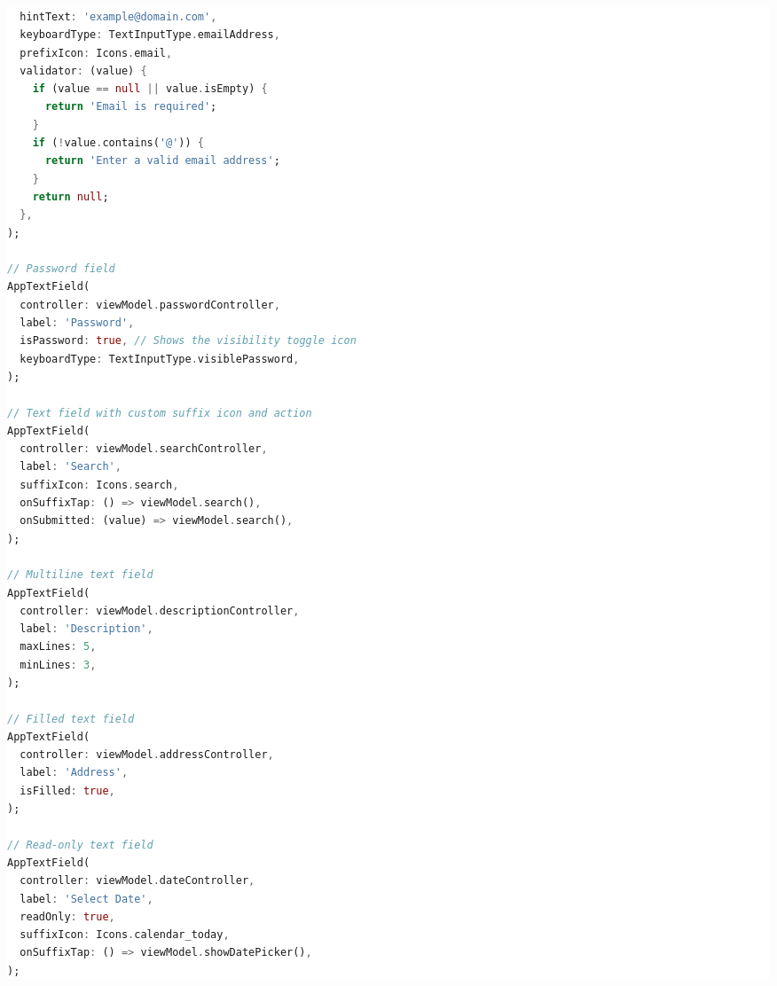 ```dart
  hintText: 'example@domain.com',
  keyboardType: TextInputType.emailAddress,
  prefixIcon: Icons.email,
  validator: (value) {
    if (value == null || value.isEmpty) {
      return 'Email is required';
    }
    if (!value.contains('@')) {
      return 'Enter a valid email address';
    }
    return null;
  },
);

// Password field
AppTextField(
  controller: viewModel.passwordController,
  label: 'Password',
  isPassword: true, // Shows the visibility toggle icon
  keyboardType: TextInputType.visiblePassword,
);

// Text field with custom suffix icon and action
AppTextField(
  controller: viewModel.searchController,
  label: 'Search',
  suffixIcon: Icons.search,
  onSuffixTap: () => viewModel.search(),
  onSubmitted: (value) => viewModel.search(),
);

// Multiline text field
AppTextField(
  controller: viewModel.descriptionController,
  label: 'Description',
  maxLines: 5,
  minLines: 3,
);

// Filled text field
AppTextField(
  controller: viewModel.addressController,
  label: 'Address',
  isFilled: true,
);

// Read-only text field
AppTextField(
  controller: viewModel.dateController,
  label: 'Select Date',
  readOnly: true,
  suffixIcon: Icons.calendar_today,
  onSuffixTap: () => viewModel.showDatePicker(),
);
```
